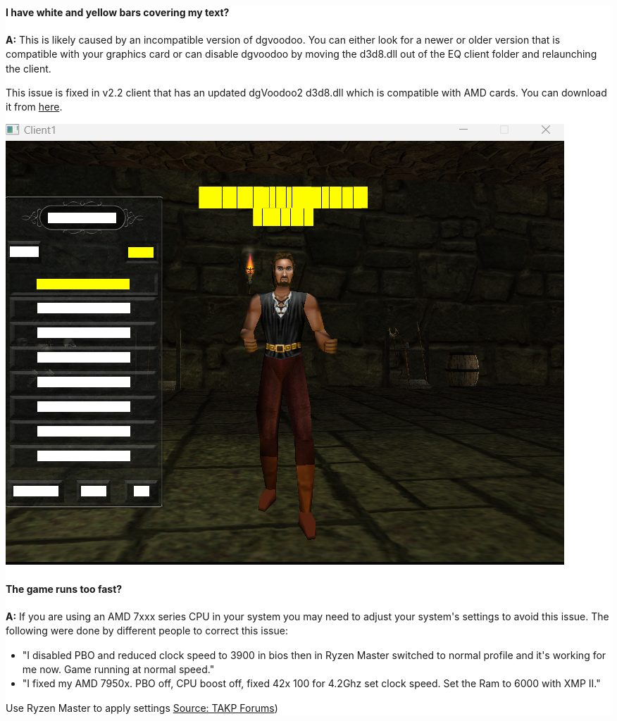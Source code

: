 #### I have white and yellow bars covering my text?
**A:** This is likely caused by an incompatible version of dgvoodoo. You can either look for a newer or older version that is compatible with your graphics card or can disable dgvoodoo by moving the d3d8.dll out of the EQ client folder and relaunching the client.

This issue is fixed in v2.2 client that has an updated dgVoodoo2 d3d8.dll which is compatible with AMD cards. You can download it from [here](http://dege.fw.hu/temp/dgVoodoo2_81_exp4.zip).

![Barscoveringtext](./assets/images/faq/Barscoveringtext.png)

#### The game runs too fast?
**A:** If you are using an AMD 7xxx series CPU in your system you may need to adjust your system's settings to avoid this issue. The following were done by different people to correct this issue:

- "I disabled PBO and reduced clock speed to 3900 in bios then in Ryzen Master switched to normal profile and it's working for me now. Game running at normal speed."
- "I fixed my AMD 7950x. PBO off, CPU boost off, fixed 42x 100 for 4.2Ghz set clock speed. Set the Ram to 6000 with XMP II."

Use Ryzen Master to apply settings [Source: TAKP Forums](https://www.takproject.net/forums/index.php?threads/everything-is-at-10x-speed.27284/)) 
